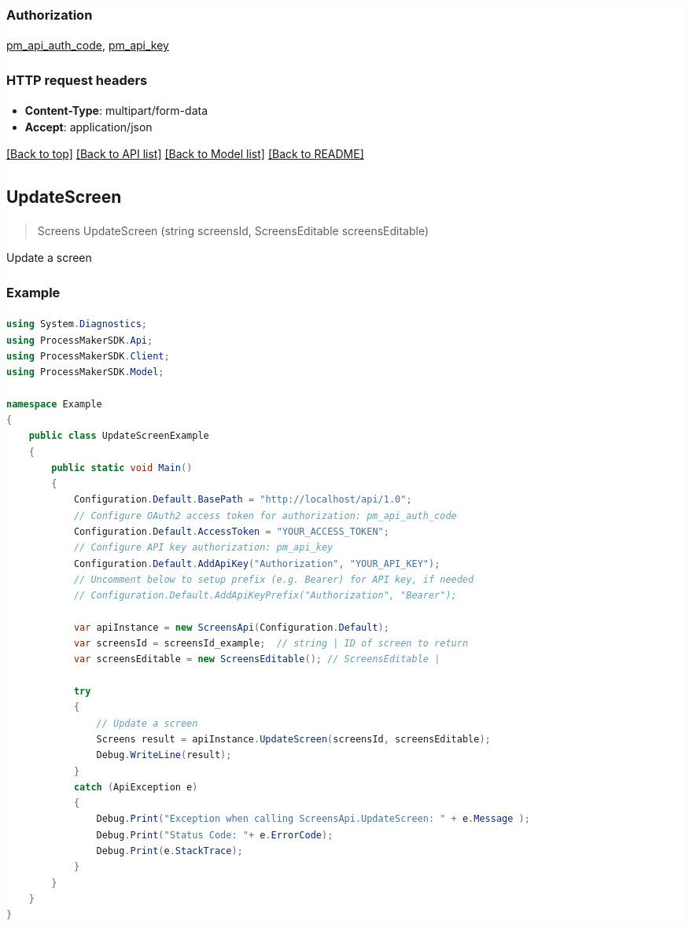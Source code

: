 ### Authorization

[pm_api_auth_code](../README.md#pm_api_auth_code), [pm_api_key](../README.md#pm_api_key)

### HTTP request headers

- **Content-Type**: multipart/form-data
- **Accept**: application/json

[[Back to top]](#)
[[Back to API list]](../README.md#documentation-for-api-endpoints)
[[Back to Model list]](../README.md#documentation-for-models)
[[Back to README]](../README.md)


## UpdateScreen

> Screens UpdateScreen (string screensId, ScreensEditable screensEditable)

Update a screen

### Example

```csharp
using System.Diagnostics;
using ProcessMakerSDK.Api;
using ProcessMakerSDK.Client;
using ProcessMakerSDK.Model;

namespace Example
{
    public class UpdateScreenExample
    {
        public static void Main()
        {
            Configuration.Default.BasePath = "http://localhost/api/1.0";
            // Configure OAuth2 access token for authorization: pm_api_auth_code
            Configuration.Default.AccessToken = "YOUR_ACCESS_TOKEN";
            // Configure API key authorization: pm_api_key
            Configuration.Default.AddApiKey("Authorization", "YOUR_API_KEY");
            // Uncomment below to setup prefix (e.g. Bearer) for API key, if needed
            // Configuration.Default.AddApiKeyPrefix("Authorization", "Bearer");

            var apiInstance = new ScreensApi(Configuration.Default);
            var screensId = screensId_example;  // string | ID of screen to return
            var screensEditable = new ScreensEditable(); // ScreensEditable | 

            try
            {
                // Update a screen
                Screens result = apiInstance.UpdateScreen(screensId, screensEditable);
                Debug.WriteLine(result);
            }
            catch (ApiException e)
            {
                Debug.Print("Exception when calling ScreensApi.UpdateScreen: " + e.Message );
                Debug.Print("Status Code: "+ e.ErrorCode);
                Debug.Print(e.StackTrace);
            }
        }
    }
}
```
